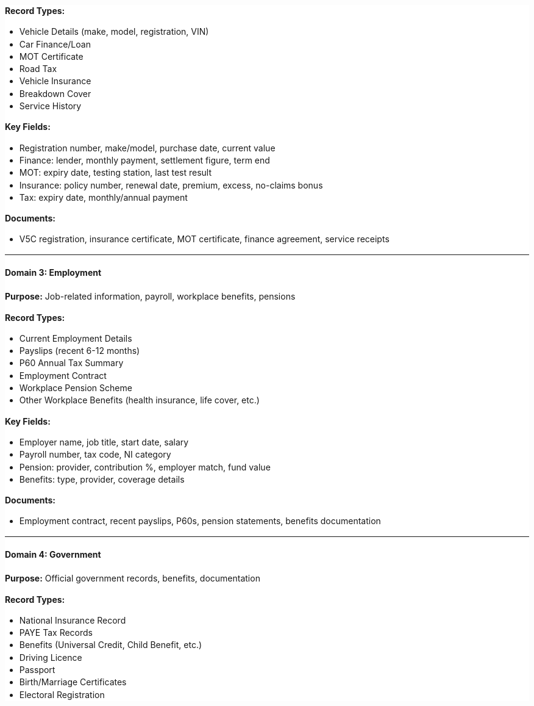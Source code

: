 **Record Types:**
- Vehicle Details (make, model, registration, VIN)
- Car Finance/Loan
- MOT Certificate
- Road Tax
- Vehicle Insurance
- Breakdown Cover
- Service History

**Key Fields:**
- Registration number, make/model, purchase date, current value
- Finance: lender, monthly payment, settlement figure, term end
- MOT: expiry date, testing station, last test result
- Insurance: policy number, renewal date, premium, excess, no-claims bonus
- Tax: expiry date, monthly/annual payment

**Documents:**
- V5C registration, insurance certificate, MOT certificate, finance agreement, service receipts

---

#### Domain 3: Employment
**Purpose:** Job-related information, payroll, workplace benefits, pensions

**Record Types:**
- Current Employment Details
- Payslips (recent 6-12 months)
- P60 Annual Tax Summary
- Employment Contract
- Workplace Pension Scheme
- Other Workplace Benefits (health insurance, life cover, etc.)

**Key Fields:**
- Employer name, job title, start date, salary
- Payroll number, tax code, NI category
- Pension: provider, contribution %, employer match, fund value
- Benefits: type, provider, coverage details

**Documents:**
- Employment contract, recent payslips, P60s, pension statements, benefits documentation

---

#### Domain 4: Government
**Purpose:** Official government records, benefits, documentation

**Record Types:**
- National Insurance Record
- PAYE Tax Records
- Benefits (Universal Credit, Child Benefit, etc.)
- Driving Licence
- Passport
- Birth/Marriage Certificates
- Electoral Registration
